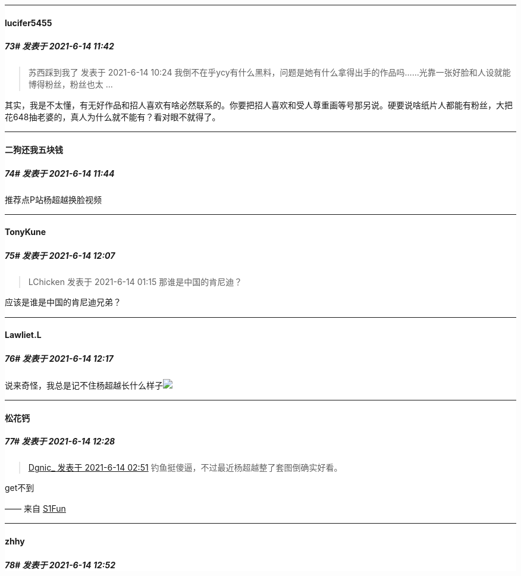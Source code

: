 *****

####  lucifer5455  
##### 73#       发表于 2021-6-14 11:42


<blockquote>苏西踩到我了 发表于 2021-6-14 10:24
我倒不在乎ycy有什么黑料，问题是她有什么拿得出手的作品吗……光靠一张好脸和人设就能博得粉丝，粉丝也太 ...</blockquote>
其实，我是不太懂，有无好作品和招人喜欢有啥必然联系的。你要把招人喜欢和受人尊重画等号那另说。硬要说啥纸片人都能有粉丝，大把花648抽老婆的，真人为什么就不能有？看对眼不就得了。


*****

####  二狗还我五块钱  
##### 74#       发表于 2021-6-14 11:44


推荐点P站杨超越换脸视频


*****

####  TonyKune  
##### 75#       发表于 2021-6-14 12:07


<blockquote>LChicken 发表于 2021-6-14 01:15
那谁是中国的肯尼迪？</blockquote>
应该是谁是中国的肯尼迪兄弟？


*****

####  Lawliet.L  
##### 76#       发表于 2021-6-14 12:17


说来奇怪，我总是记不住杨超越长什么样子<img src="https://static.saraba1st.com/image/smiley/face2017/037.png" referrerpolicy="no-referrer">


*****

####  松花钙  
##### 77#       发表于 2021-6-14 12:28


<blockquote><a href="httphttps://bbs.saraba1st.com/2b/forum.php?mod=redirect&amp;goto=findpost&amp;pid=51589352&amp;ptid=2009733" target="_blank">Dgnic_ 发表于 2021-6-14 02:51</a>
钓鱼挺傻逼，不过最近杨超越整了套图倒确实好看。</blockquote>
get不到 

—— 来自 [S1Fun](https://s1fun.koalcat.com)


*****

####  zhhy  
##### 78#       发表于 2021-6-14 12:52

